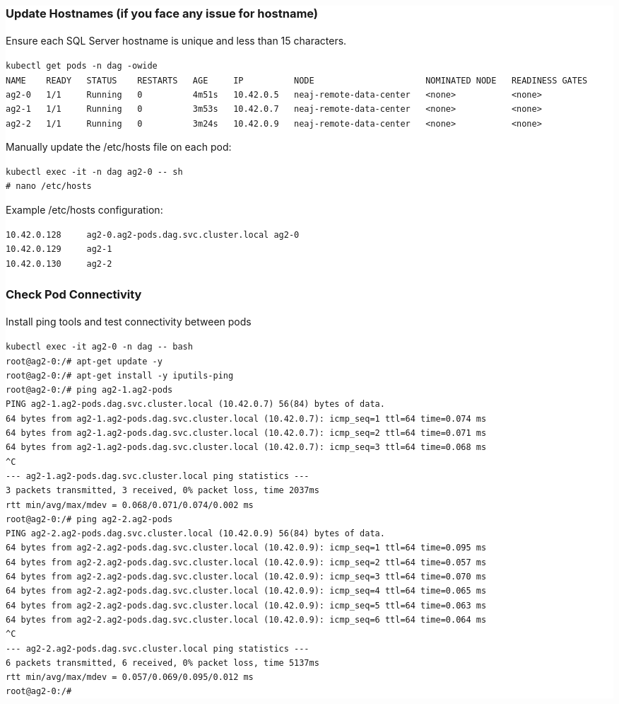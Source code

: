 ### Update Hostnames (if you face any issue for hostname)
Ensure each SQL Server hostname is unique and less than 15 characters.
```
kubectl get pods -n dag -owide
NAME    READY   STATUS    RESTARTS   AGE     IP          NODE                      NOMINATED NODE   READINESS GATES
ag2-0   1/1     Running   0          4m51s   10.42.0.5   neaj-remote-data-center   <none>           <none>
ag2-1   1/1     Running   0          3m53s   10.42.0.7   neaj-remote-data-center   <none>           <none>
ag2-2   1/1     Running   0          3m24s   10.42.0.9   neaj-remote-data-center   <none>           <none>
```

Manually update the /etc/hosts file on each pod:
```
kubectl exec -it -n dag ag2-0 -- sh
# nano /etc/hosts
```

Example /etc/hosts configuration:
```
10.42.0.128     ag2-0.ag2-pods.dag.svc.cluster.local ag2-0
10.42.0.129     ag2-1
10.42.0.130     ag2-2
```

### Check Pod Connectivity
Install ping tools and test connectivity between pods
```
kubectl exec -it ag2-0 -n dag -- bash
root@ag2-0:/# apt-get update -y
root@ag2-0:/# apt-get install -y iputils-ping
root@ag2-0:/# ping ag2-1.ag2-pods
PING ag2-1.ag2-pods.dag.svc.cluster.local (10.42.0.7) 56(84) bytes of data.
64 bytes from ag2-1.ag2-pods.dag.svc.cluster.local (10.42.0.7): icmp_seq=1 ttl=64 time=0.074 ms
64 bytes from ag2-1.ag2-pods.dag.svc.cluster.local (10.42.0.7): icmp_seq=2 ttl=64 time=0.071 ms
64 bytes from ag2-1.ag2-pods.dag.svc.cluster.local (10.42.0.7): icmp_seq=3 ttl=64 time=0.068 ms
^C
--- ag2-1.ag2-pods.dag.svc.cluster.local ping statistics ---
3 packets transmitted, 3 received, 0% packet loss, time 2037ms
rtt min/avg/max/mdev = 0.068/0.071/0.074/0.002 ms
root@ag2-0:/# ping ag2-2.ag2-pods
PING ag2-2.ag2-pods.dag.svc.cluster.local (10.42.0.9) 56(84) bytes of data.
64 bytes from ag2-2.ag2-pods.dag.svc.cluster.local (10.42.0.9): icmp_seq=1 ttl=64 time=0.095 ms
64 bytes from ag2-2.ag2-pods.dag.svc.cluster.local (10.42.0.9): icmp_seq=2 ttl=64 time=0.057 ms
64 bytes from ag2-2.ag2-pods.dag.svc.cluster.local (10.42.0.9): icmp_seq=3 ttl=64 time=0.070 ms
64 bytes from ag2-2.ag2-pods.dag.svc.cluster.local (10.42.0.9): icmp_seq=4 ttl=64 time=0.065 ms
64 bytes from ag2-2.ag2-pods.dag.svc.cluster.local (10.42.0.9): icmp_seq=5 ttl=64 time=0.063 ms
64 bytes from ag2-2.ag2-pods.dag.svc.cluster.local (10.42.0.9): icmp_seq=6 ttl=64 time=0.064 ms
^C
--- ag2-2.ag2-pods.dag.svc.cluster.local ping statistics ---
6 packets transmitted, 6 received, 0% packet loss, time 5137ms
rtt min/avg/max/mdev = 0.057/0.069/0.095/0.012 ms
root@ag2-0:/# 
```
